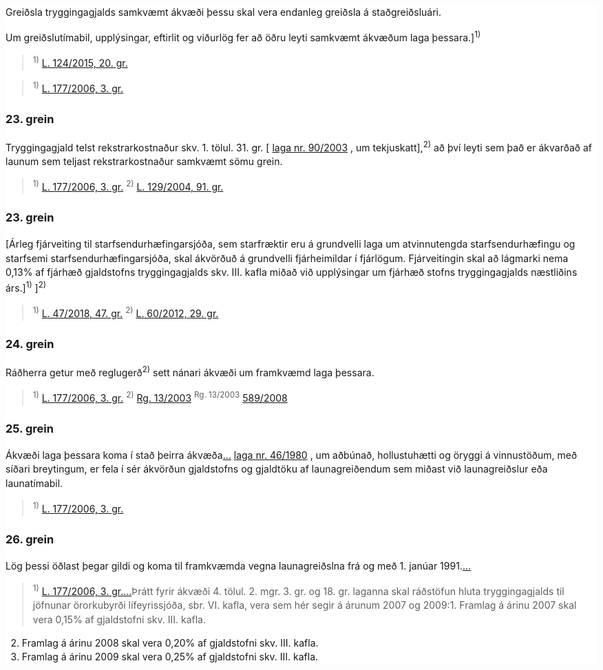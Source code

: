 Greiðsla tryggingagjalds samkvæmt ákvæði þessu skal vera endanleg greiðsla á staðgreiðsluári.

Um greiðslutímabil, upplýsingar, eftirlit og viðurlög fer að öðru leyti samkvæmt ákvæðum laga þessara.]<sup>1)</sup> 

> <sup>1)</sup> [L. 124/2015, 20. gr.](https://althingi.is/altext/stjt/2015.124.html)

> <sup>1)</sup> [L. 177/2006, 3. gr.](https://althingi.is/altext/stjt/2006.177.html)

### 23. grein

Tryggingagjald telst rekstrarkostnaður skv. 1. tölul. 31. gr. [ [laga nr. 90/2003](2003090.md) , um tekjuskatt],<sup>2)</sup> að því leyti sem það er ákvarðað af launum sem teljast rekstrarkostnaður samkvæmt sömu grein.

> <sup>1)</sup> [L. 177/2006, 3. gr.](https://althingi.is/altext/stjt/2006.177.html) <sup>2)</sup> [L. 129/2004, 91. gr.](https://althingi.is/altext/stjt/2004.129.html)

### 23. grein



[Árleg fjárveiting til starfsendurhæfingarsjóða, sem starfræktir eru á grundvelli laga um atvinnutengda starfsendurhæfingu og starfsemi starfsendurhæfingarsjóða, skal ákvörðuð á grundvelli fjárheimildar í fjárlögum. Fjárveitingin skal að lágmarki nema 0,13% af fjárhæð gjaldstofns tryggingagjalds skv. III. kafla miðað við upplýsingar um fjárhæð stofns tryggingagjalds næstliðins árs.]<sup>1)</sup> ]<sup>2)</sup> 

> <sup>1)</sup> [L. 47/2018, 47. gr.](https://althingi.is/altext/stjt/2018.047.html) <sup>2)</sup> [L. 60/2012, 29. gr.](https://althingi.is/altext/stjt/2012.060.html)

### 24. grein

Ráðherra getur með reglugerð<sup>2)</sup> sett nánari ákvæði um framkvæmd laga þessara.

> <sup>1)</sup> [L. 177/2006, 3. gr.](https://althingi.is/altext/stjt/2006.177.html) <sup>2)</sup> [Rg. 13/2003](https://althingi.ishttps://www.reglugerd.is/reglugerdir/allar/nr/013-2003) <sup>Rg. 13/2003</sup> [589/2008](https://althingi.ishttps://www.reglugerd.is/reglugerdir/allar/nr/589-2008)

### 25. grein

Ákvæði laga þessara koma í stað þeirra ákvæða[…](https://www.althingi.is/lagasafn/leidbeiningar/) [laga nr. 46/1980](1980046.md) , um aðbúnað, hollustuhætti og öryggi á vinnustöðum, með síðari breytingum, er fela í sér ákvörðun gjaldstofns og gjaldtöku af launagreiðendum sem miðast við launagreiðslur eða launatímabil.

> <sup>1)</sup> [L. 177/2006, 3. gr.](https://althingi.is/altext/stjt/2006.177.html)

### 26. grein

Lög þessi öðlast þegar gildi og koma til framkvæmda vegna launagreiðslna frá og með 1. janúar 1991.[…](https://www.althingi.is/lagasafn/leidbeiningar/)

> <sup>1)</sup> [L. 177/2006, 3. gr.](https://althingi.is/altext/stjt/2006.177.html)[…](https://www.althingi.is/lagasafn/leidbeiningar/)Þrátt fyrir ákvæði 4. tölul. 2. mgr. 3. gr. og 18. gr. laganna skal ráðstöfun hluta tryggingagjalds til jöfnunar örorkubyrði lífeyrissjóða, sbr. VI. kafla, vera sem hér segir á árunum 2007 og 2009:1. Framlag á árinu 2007 skal vera 0,15% af gjaldstofni skv. III. kafla.
2. Framlag á árinu 2008 skal vera 0,20% af gjaldstofni skv. III. kafla.
3. Framlag á árinu 2009 skal vera 0,25% af gjaldstofni skv. III. kafla.
